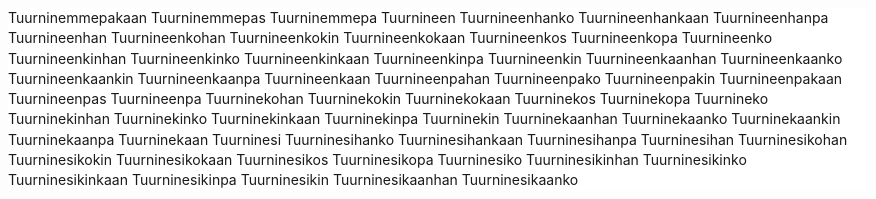 Tuurninemmepakaan
Tuurninemmepas
Tuurninemmepa
Tuurnineen
Tuurnineenhanko
Tuurnineenhankaan
Tuurnineenhanpa
Tuurnineenhan
Tuurnineenkohan
Tuurnineenkokin
Tuurnineenkokaan
Tuurnineenkos
Tuurnineenkopa
Tuurnineenko
Tuurnineenkinhan
Tuurnineenkinko
Tuurnineenkinkaan
Tuurnineenkinpa
Tuurnineenkin
Tuurnineenkaanhan
Tuurnineenkaanko
Tuurnineenkaankin
Tuurnineenkaanpa
Tuurnineenkaan
Tuurnineenpahan
Tuurnineenpako
Tuurnineenpakin
Tuurnineenpakaan
Tuurnineenpas
Tuurnineenpa
Tuurninekohan
Tuurninekokin
Tuurninekokaan
Tuurninekos
Tuurninekopa
Tuurnineko
Tuurninekinhan
Tuurninekinko
Tuurninekinkaan
Tuurninekinpa
Tuurninekin
Tuurninekaanhan
Tuurninekaanko
Tuurninekaankin
Tuurninekaanpa
Tuurninekaan
Tuurninesi
Tuurninesihanko
Tuurninesihankaan
Tuurninesihanpa
Tuurninesihan
Tuurninesikohan
Tuurninesikokin
Tuurninesikokaan
Tuurninesikos
Tuurninesikopa
Tuurninesiko
Tuurninesikinhan
Tuurninesikinko
Tuurninesikinkaan
Tuurninesikinpa
Tuurninesikin
Tuurninesikaanhan
Tuurninesikaanko